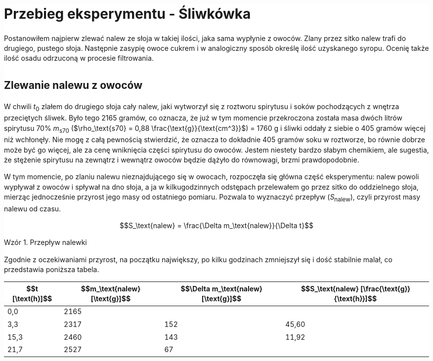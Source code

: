 # Przebieg eksperymentu - Śliwkówka

Postanowiłem najpierw zlewać nalew ze słoja w takiej ilości, jaka sama wypłynie z owoców. Zlany przez sitko nalew trafi do drugiego, pustego słoja. Następnie zasypię owoce cukrem i w analogiczny sposób określę ilość uzyskanego syropu. Ocenię także ilość osadu odrzuconą w procesie filtrowania.

## Zlewanie nalewu z owoców

W chwili $t_0$ zlałem do drugiego słoja cały nalew, jaki wytworzył się z roztworu spirytusu i soków pochodzących z wnętrza przeciętych
śliwek. Było tego 2165 gramów, co oznacza, że już w tym momencie przekroczona została masa dwóch litrów spirytusu 70%
$m_\text{s70}$ ($\rho_\text{s70} = 0,88 \frac{\text{g}}{\text{cm^3}}$) = 1760 g i śliwki oddały z siebie o 405 gramów więcej niż wchłonęły. Nie mogę z całą pewnością stwierdzić, że oznacza to dokładnie 405 gramów soku w roztworze, bo równie dobrze może być go więcej, ale za cenę wniknięcia części spirytusu do owoców. Jestem niestety bardzo słabym chemikiem, ale sugestia, że stężenie spirytusu na zewnątrz i wewnątrz owoców będzie dążyło do równowagi, brzmi prawdopodobnie.

W tym momencie, po zlaniu nalewu nieznajdującego się w owocach, rozpoczęła się główna część eksperymentu: nalew powoli
wypływał z owoców i spływał na dno słoja, a ja w kilkugodzinnych odstępach przelewałem go przez sitko do oddzielnego słoja,
mierząc jednocześnie przyrost jego masy od ostatniego pomiaru. Pozwala to wyznaczyć przepływ ($S_\text{nalew}$), czyli przyrost masy nalewu od czasu.

$$S_\text{nalew} = \frac{\Delta m_\text{nalew}}{\Delta t}$$ 

<p class="text-center">Wzór 1. Przepływ nalewki</p>

Zgodnie z oczekiwaniami przyrost, na początku największy, po kilku godzinach zmniejszył się i dość stabilnie malał, co przedstawia poniższa tabela.

<table class="table table-striped table-bordered text-right">
<thead class="thead-light">
   <tr>
    <th>$$t [\text{h}]$$</th>
    <th>$$m_\text{nalew} [\text{g}]$$</th>
    <th>$$\Delta m_\text{nalew} [\text{g}]$$</th>
    <th>$$S_\text{nalew} [\frac{\text{g}}{\text{h}}]$$</th>
  </tr>
</thead>
<tbody>
  <tr>
    <td>0,0</td>
    <td>2165</td>
    <td></td>
    <td></td>
  </tr>
  <tr>
    <td>3,3</td>
    <td>2317</td>
    <td>152</td>
    <td>45,60</td>
  </tr>
  <tr>
    <td>15,3</td>
    <td>2460</td>
    <td>143</td>
    <td>11,92</td>
  </tr>
  <tr>
    <td>21,7</td>
    <td>2527</td>
    <td>67</td>